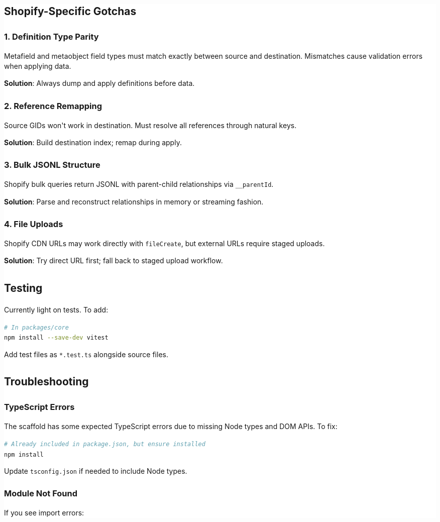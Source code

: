 ## Shopify-Specific Gotchas

### 1. Definition Type Parity

Metafield and metaobject field types must match exactly between source and destination. Mismatches cause validation errors when applying data.

**Solution**: Always dump and apply definitions before data.

### 2. Reference Remapping

Source GIDs won't work in destination. Must resolve all references through natural keys.

**Solution**: Build destination index; remap during apply.

### 3. Bulk JSONL Structure

Shopify bulk queries return JSONL with parent-child relationships via `__parentId`.

**Solution**: Parse and reconstruct relationships in memory or streaming fashion.

### 4. File Uploads

Shopify CDN URLs may work directly with `fileCreate`, but external URLs require staged uploads.

**Solution**: Try direct URL first; fall back to staged upload workflow.

## Testing

Currently light on tests. To add:

```bash
# In packages/core
npm install --save-dev vitest
```

Add test files as `*.test.ts` alongside source files.

## Troubleshooting

### TypeScript Errors

The scaffold has some expected TypeScript errors due to missing Node types and DOM APIs. To fix:

```bash
# Already included in package.json, but ensure installed
npm install
```

Update `tsconfig.json` if needed to include Node types.

### Module Not Found

If you see import errors:

